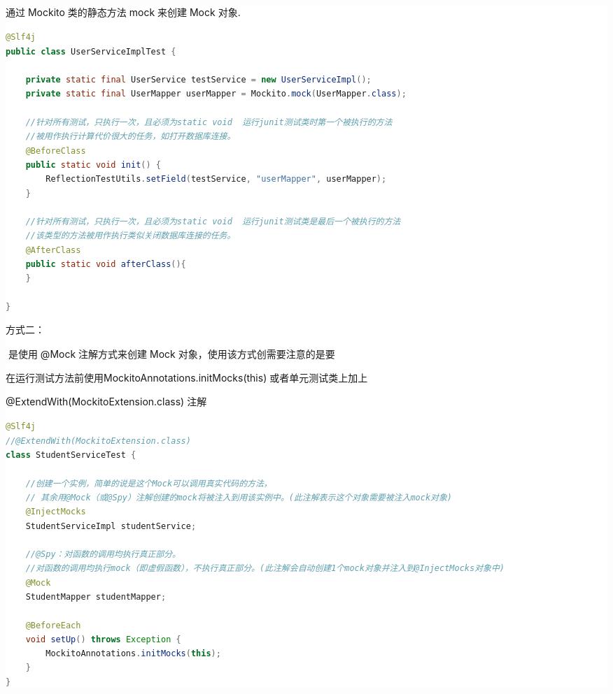 通过 Mockito 类的静态方法 mock 来创建 Mock 对象.

```java
@Slf4j
public class UserServiceImplTest {

    private static final UserService testService = new UserServiceImpl();
    private static final UserMapper userMapper = Mockito.mock(UserMapper.class);

    //针对所有测试，只执行一次，且必须为static void  运行junit测试类时第一个被执行的方法
    //被用作执行计算代价很大的任务，如打开数据库连接。
    @BeforeClass
    public static void init() {
        ReflectionTestUtils.setField(testService, "userMapper", userMapper);
    }

    //针对所有测试，只执行一次，且必须为static void  运行junit测试类是最后一个被执行的方法
    //该类型的方法被用作执行类似关闭数据库连接的任务。
    @AfterClass
    public static void afterClass(){
    }
  
}
```



方式二：

​		是使用 @Mock 注解方式来创建 Mock 对象，使用该方式创需要注意的是要

在运行测试方法前使用MockitoAnnotations.initMocks(this) 或者单元测试类上加上

@ExtendWith(MockitoExtension.class) 注解

```java
@Slf4j
//@ExtendWith(MockitoExtension.class)
class StudentServiceTest {

    //创建一个实例，简单的说是这个Mock可以调用真实代码的方法，
    // 其余用@Mock（或@Spy）注解创建的mock将被注入到用该实例中。(此注解表示这个对象需要被注入mock对象)
    @InjectMocks
    StudentServiceImpl studentService;

    //@Spy：对函数的调用均执行真正部分。
    //对函数的调用均执行mock（即虚假函数），不执行真正部分。(此注解会自动创建1个mock对象并注入到@InjectMocks对象中)
    @Mock
    StudentMapper studentMapper;

    @BeforeEach
    void setUp() throws Exception {
        MockitoAnnotations.initMocks(this);
    }
}
```
